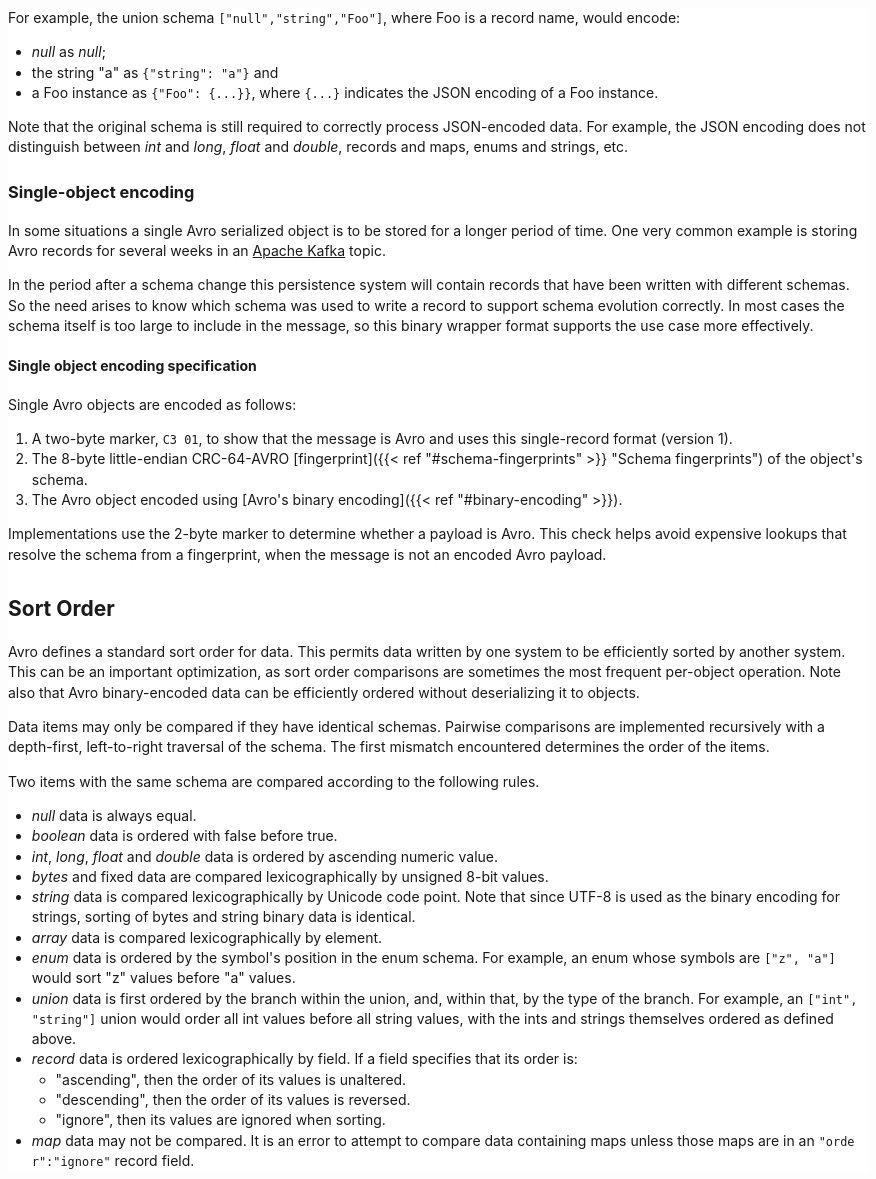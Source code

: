 For example, the union schema `["null","string","Foo"]`, where Foo is a record name, would encode:

* _null_ as _null_;
* the string "a" as `{"string": "a"}` and
* a Foo instance as `{"Foo": {...}}`, where `{...}` indicates the JSON encoding of a Foo instance.

Note that the original schema is still required to correctly process JSON-encoded data. For example, the JSON encoding does not distinguish between _int_ and _long_, _float_ and _double_, records and maps, enums and strings, etc.

### Single-object encoding
In some situations a single Avro serialized object is to be stored for a longer period of time. One very common example is storing Avro records for several weeks in an [Apache Kafka](https://kafka.apache.org/) topic.

In the period after a schema change this persistence system will contain records that have been written with different schemas. So the need arises to know which schema was used to write a record to support schema evolution correctly. In most cases the schema itself is too large to include in the message, so this binary wrapper format supports the use case more effectively.

#### Single object encoding specification
Single Avro objects are encoded as follows:

1. A two-byte marker, `C3 01`, to show that the message is Avro and uses this single-record format (version 1).
1. The 8-byte little-endian CRC-64-AVRO [fingerprint]({{< ref "#schema-fingerprints" >}} "Schema fingerprints") of the object's schema.
1. The Avro object encoded using [Avro's binary encoding]({{< ref "#binary-encoding" >}}).

Implementations use the 2-byte marker to determine whether a payload is Avro. This check helps avoid expensive lookups that resolve the schema from a fingerprint, when the message is not an encoded Avro payload.

## Sort Order
Avro defines a standard sort order for data. This permits data written by one system to be efficiently sorted by another system. This can be an important optimization, as sort order comparisons are sometimes the most frequent per-object operation. Note also that Avro binary-encoded data can be efficiently ordered without deserializing it to objects.

Data items may only be compared if they have identical schemas. Pairwise comparisons are implemented recursively with a depth-first, left-to-right traversal of the schema. The first mismatch encountered determines the order of the items.

Two items with the same schema are compared according to the following rules.

* _null_ data is always equal.
* _boolean_ data is ordered with false before true.
* _int_, _long_, _float_ and _double_ data is ordered by ascending numeric value.
* _bytes_ and fixed data are compared lexicographically by unsigned 8-bit values.
* _string_ data is compared lexicographically by Unicode code point. Note that since UTF-8 is used as the binary encoding for strings, sorting of bytes and string binary data is identical.
* _array_ data is compared lexicographically by element.
* _enum_ data is ordered by the symbol's position in the enum schema. For example, an enum whose symbols are `["z", "a"]` would sort "z" values before "a" values.
* _union_ data is first ordered by the branch within the union, and, within that, by the type of the branch. For example, an `["int", "string"]` union would order all int values before all string values, with the ints and strings themselves ordered as defined above.
* _record_ data is ordered lexicographically by field. If a field specifies that its order is:
    * "ascending", then the order of its values is unaltered.
    * "descending", then the order of its values is reversed.
    * "ignore", then its values are ignored when sorting.
* _map_ data may not be compared. It is an error to attempt to compare data containing maps unless those maps are in an `"order":"ignore"` record field.
